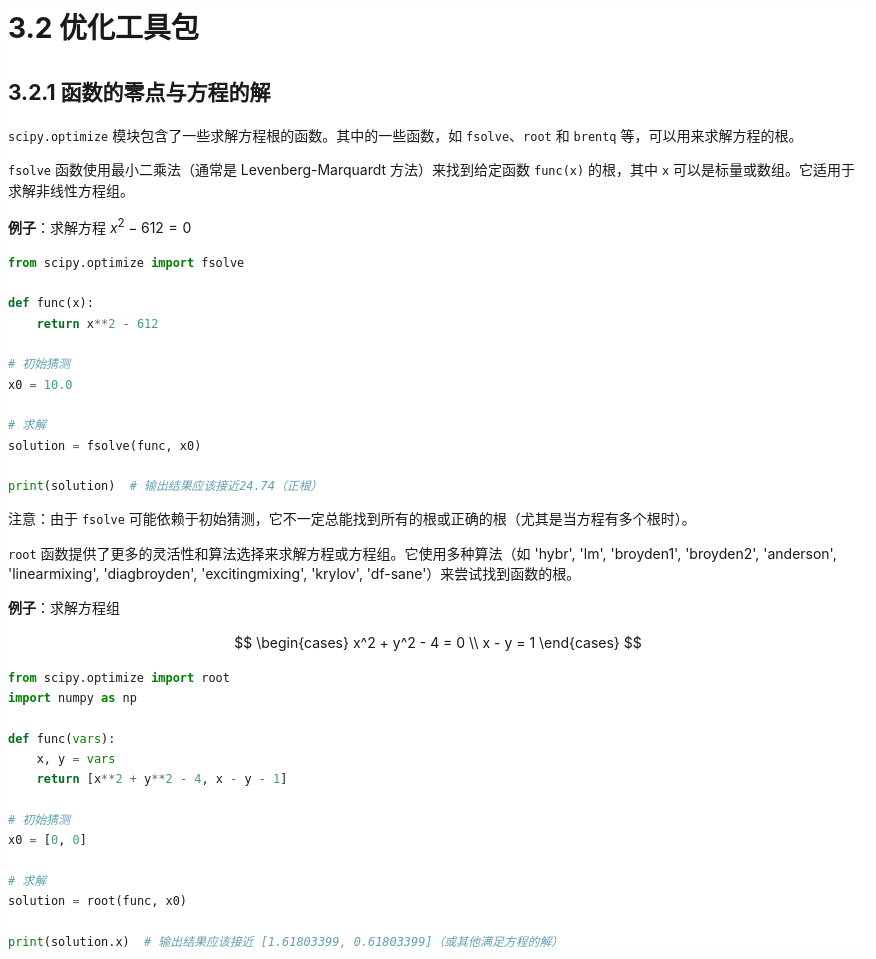 # 3.2 优化工具包

## 3.2.1 函数的零点与方程的解

`scipy.optimize` 模块包含了一些求解方程根的函数。其中的一些函数，如 `fsolve`、`root` 和 `brentq` 等，可以用来求解方程的根。

`fsolve` 函数使用最小二乘法（通常是 Levenberg-Marquardt 方法）来找到给定函数 `func(x)` 的根，其中 `x` 可以是标量或数组。它适用于求解非线性方程组。

**例子**：求解方程 $x^2 - 612 = 0$

```python
from scipy.optimize import fsolve

def func(x):
    return x**2 - 612

# 初始猜测
x0 = 10.0

# 求解
solution = fsolve(func, x0)

print(solution)  # 输出结果应该接近24.74（正根）
```

注意：由于 `fsolve` 可能依赖于初始猜测，它不一定总能找到所有的根或正确的根（尤其是当方程有多个根时）。

`root` 函数提供了更多的灵活性和算法选择来求解方程或方程组。它使用多种算法（如 'hybr', 'lm', 'broyden1', 'broyden2', 'anderson', 'linearmixing', 'diagbroyden', 'excitingmixing', 'krylov', 'df-sane'）来尝试找到函数的根。

**例子**：求解方程组

$$ \begin{cases} 
x^2 + y^2 - 4 = 0 \\
x - y = 1 
\end{cases} $$

```python
from scipy.optimize import root
import numpy as np

def func(vars):
    x, y = vars
    return [x**2 + y**2 - 4, x - y - 1]

# 初始猜测
x0 = [0, 0]

# 求解
solution = root(func, x0)

print(solution.x)  # 输出结果应该接近 [1.61803399, 0.61803399]（或其他满足方程的解）
```

